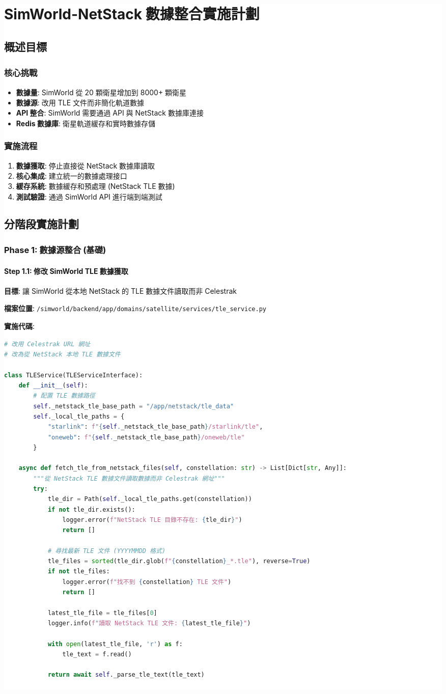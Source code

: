 # SimWorld-NetStack 數據整合實施計劃

## 概述目標

### 核心挑戰
- **數據量**: SimWorld 從 20 顆衛星增加到 8000+ 顆衛星
- **數據源**: 改用 TLE 文件而非簡化軌道數據
- **API 整合**: SimWorld 需要通過 API 與 NetStack 數據庫連接
- **Redis 數據庫**: 衛星軌道緩存和實時數據存儲

### 實施流程
1. **數據獲取**: 停止直接從 NetStack 數據庫讀取
2. **核心集成**: 建立統一的數據處理接口
3. **緩存系統**: 數據緩存和預處理 (NetStack TLE 數據)
4. **測試驗證**: 通過 SimWorld API 進行端到端測試

## 分階段實施計劃

### Phase 1: 數據源整合 (基礎)

#### Step 1.1: 修改 SimWorld TLE 數據獲取
**目標**: 讓 SimWorld 從本地 NetStack 的 TLE 數據文件讀取而非 Celestrak

**檔案位置**: `/simworld/backend/app/domains/satellite/services/tle_service.py`

**實施代碼**:
```python
# 改用 Celestrak URL 網址
# 改為從 NetStack 本地 TLE 數據文件

class TLEService(TLEServiceInterface):
    def __init__(self):
        # 配置 TLE 數據路徑
        self._netstack_tle_base_path = "/app/netstack/tle_data"
        self._local_tle_paths = {
            "starlink": f"{self._netstack_tle_base_path}/starlink/tle",
            "oneweb": f"{self._netstack_tle_base_path}/oneweb/tle"
        }

    async def fetch_tle_from_netstack_files(self, constellation: str) -> List[Dict[str, Any]]:
        """從 NetStack TLE 數據文件讀取數據而非 Celestrak 網址"""
        try:
            tle_dir = Path(self._local_tle_paths.get(constellation))
            if not tle_dir.exists():
                logger.error(f"NetStack TLE 目錄不存在: {tle_dir}")
                return []
            
            # 尋找最新 TLE 文件 (YYYYMMDD 格式)
            tle_files = sorted(tle_dir.glob(f"{constellation}_*.tle"), reverse=True)
            if not tle_files:
                logger.error(f"找不到 {constellation} TLE 文件")
                return []
            
            latest_tle_file = tle_files[0]
            logger.info(f"讀取 NetStack TLE 文件: {latest_tle_file}")
            
            with open(latest_tle_file, 'r') as f:
                tle_text = f.read()
            
            return await self._parse_tle_text(tle_text)
            
```